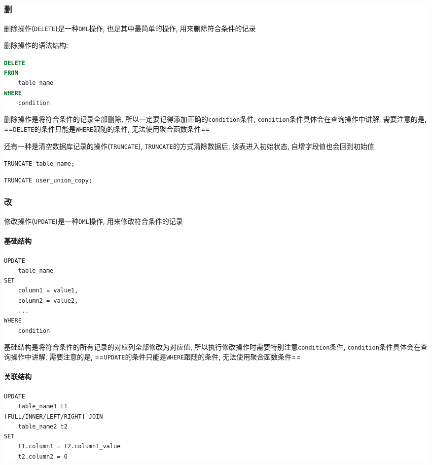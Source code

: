 ### 删

删除操作(`DELETE`)是一种`DML`操作, 也是其中最简单的操作, 用来删除符合条件的记录

删除操作的语法结构:

```sql
DELETE
FROM
	table_name
WHERE
	condition
```

删除操作是将符合条件的记录全部删除, 所以一定要记得添加正确的`condition`条件, `condition`条件具体会在查询操作中讲解, 需要注意的是, ==`DELETE`的条件只能是`WHERE`跟随的条件, 无法使用聚合函数条件==

还有一种是清空数据库记录的操作(`TRUNCATE`), `TRUNCATE`的方式清除数据后, 该表进入初始状态, 自增字段值也会回到初始值

```mysql
TRUNCATE table_name;
```

```mysql
TRUNCATE user_union_copy;
```

### 改

修改操作(`UPDATE`)是一种`DML`操作, 用来修改符合条件的记录

#### 基础结构

```mysql
UPDATE
	table_name
SET
	column1 = value1,
	column2 = value2,
	...
WHERE
	condition
```

基础结构是将符合条件的所有记录的对应列全部修改为对应值, 所以执行修改操作时需要特别注意`condition`条件,  `condition`条件具体会在查询操作中讲解, 需要注意的是, ==`UPDATE`的条件只能是`WHERE`跟随的条件, 无法使用聚合函数条件==

#### 关联结构

```mysql
UPDATE
	table_name1 t1
[FULL/INNER/LEFT/RIGHT] JOIN
	table_name2 t2
SET
	t1.column1 = t2.column1_value
	t2.column2 = 0
```
